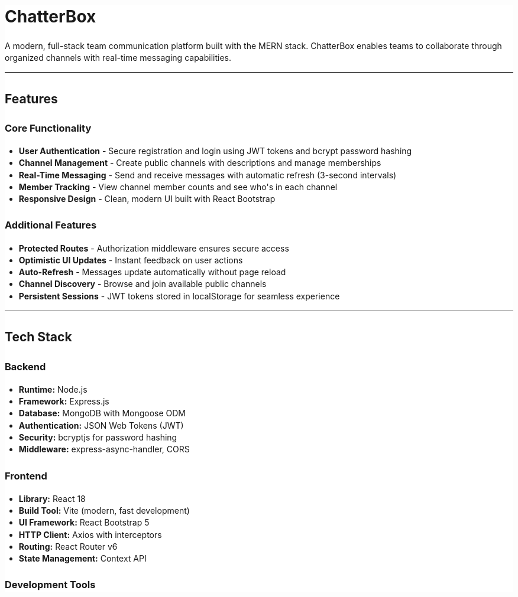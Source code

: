 # ChatterBox

A modern, full-stack team communication platform built with the MERN stack. ChatterBox enables teams to collaborate through organized channels with real-time messaging capabilities.

---

## Features

### Core Functionality

- **User Authentication** - Secure registration and login using JWT tokens and bcrypt password hashing
- **Channel Management** - Create public channels with descriptions and manage memberships
- **Real-Time Messaging** - Send and receive messages with automatic refresh (3-second intervals)
- **Member Tracking** - View channel member counts and see who's in each channel
- **Responsive Design** - Clean, modern UI built with React Bootstrap

### Additional Features

- **Protected Routes** - Authorization middleware ensures secure access
- **Optimistic UI Updates** - Instant feedback on user actions
- **Auto-Refresh** - Messages update automatically without page reload
- **Channel Discovery** - Browse and join available public channels
- **Persistent Sessions** - JWT tokens stored in localStorage for seamless experience

---

## Tech Stack

### Backend

- **Runtime:** Node.js
- **Framework:** Express.js
- **Database:** MongoDB with Mongoose ODM
- **Authentication:** JSON Web Tokens (JWT)
- **Security:** bcryptjs for password hashing
- **Middleware:** express-async-handler, CORS

### Frontend

- **Library:** React 18
- **Build Tool:** Vite (modern, fast development)
- **UI Framework:** React Bootstrap 5
- **HTTP Client:** Axios with interceptors
- **Routing:** React Router v6
- **State Management:** Context API

### Development Tools
